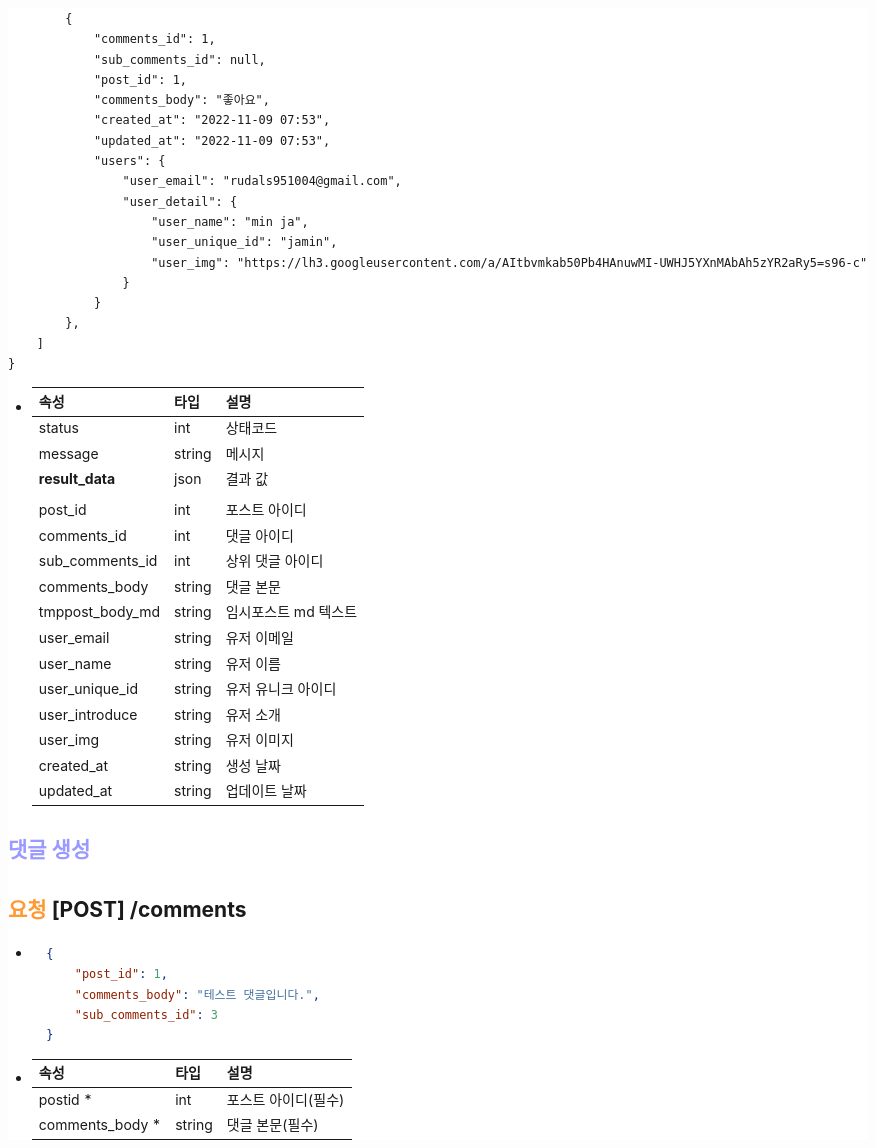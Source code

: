             {
                "comments_id": 1,
                "sub_comments_id": null,
                "post_id": 1,
                "comments_body": "좋아요",
                "created_at": "2022-11-09 07:53",
                "updated_at": "2022-11-09 07:53",
                "users": {
                    "user_email": "rudals951004@gmail.com",
                    "user_detail": {
                        "user_name": "min ja",
                        "user_unique_id": "jamin",
                        "user_img": "https://lh3.googleusercontent.com/a/AItbvmkab50Pb4HAnuwMI-UWHJ5YXnMAbAh5zYR2aRy5=s96-c"
                    }
                }
            },
        ]
    }
- |속성|타입|설명|
    |---|---|---|
    |status|int|상태코드|
    |message|string|메시지|
    |**result_data**|json|결과 값|
    |||
    |post_id|int|포스트 아이디|    
    |comments_id|int|댓글 아이디|
    |sub_comments_id|int|상위 댓글 아이디|
    |comments_body|string|댓글 본문|
    |tmppost_body_md|string|임시포스트 md 텍스트|
    |user_email|string|유저 이메일|
    |user_name|string|유저 이름|
    |user_unique_id|string|유저 유니크 아이디|
    |user_introduce|string|유저 소개|
    |user_img|string|유저 이미지|
    |created_at|string|생성 날짜|
    |updated_at|string|업데이트 날짜|
## __<span style="color:#9999ff">댓글 생성</span>__
## __<span style="color:#ff9933">요청</span>__ __[POST] /comments__
- ``` json
    {
        "post_id": 1,
        "comments_body": "테스트 댓글입니다.",
        "sub_comments_id": 3
    }
- |속성|타입|설명|
    |---|---|---|
    |postid *|int|포스트 아이디(필수)|
    |comments_body *|string|댓글 본문(필수)|